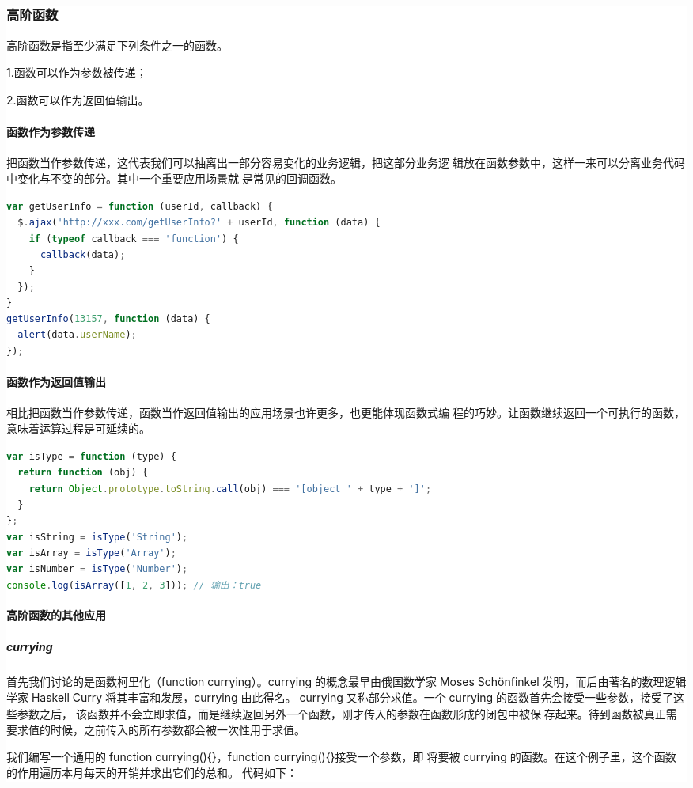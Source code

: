 

### 高阶函数

高阶函数是指至少满足下列条件之一的函数。

1.函数可以作为参数被传递；

2.函数可以作为返回值输出。



#### 函数作为参数传递

把函数当作参数传递，这代表我们可以抽离出一部分容易变化的业务逻辑，把这部分业务逻 辑放在函数参数中，这样一来可以分离业务代码中变化与不变的部分。其中一个重要应用场景就 是常见的回调函数。

```js
var getUserInfo = function (userId, callback) {
  $.ajax('http://xxx.com/getUserInfo?' + userId, function (data) {
    if (typeof callback === 'function') {
      callback(data);
    }
  });
}
getUserInfo(13157, function (data) {
  alert(data.userName);
});
```



#### 函数作为返回值输出

相比把函数当作参数传递，函数当作返回值输出的应用场景也许更多，也更能体现函数式编 程的巧妙。让函数继续返回一个可执行的函数，意味着运算过程是可延续的。

```js
var isType = function (type) {
  return function (obj) {
    return Object.prototype.toString.call(obj) === '[object ' + type + ']';
  }
};
var isString = isType('String');
var isArray = isType('Array');
var isNumber = isType('Number');
console.log(isArray([1, 2, 3])); // 输出：true
```



#### 高阶函数的其他应用

##### currying

首先我们讨论的是函数柯里化（function currying）。currying 的概念最早由俄国数学家 Moses Schönfinkel 发明，而后由著名的数理逻辑学家 Haskell Curry 将其丰富和发展，currying 由此得名。 currying 又称部分求值。一个 currying 的函数首先会接受一些参数，接受了这些参数之后， 该函数并不会立即求值，而是继续返回另外一个函数，刚才传入的参数在函数形成的闭包中被保 存起来。待到函数被真正需要求值的时候，之前传入的所有参数都会被一次性用于求值。

我们编写一个通用的 function currying(){}，function currying(){}接受一个参数，即 将要被 currying 的函数。在这个例子里，这个函数的作用遍历本月每天的开销并求出它们的总和。 代码如下：

